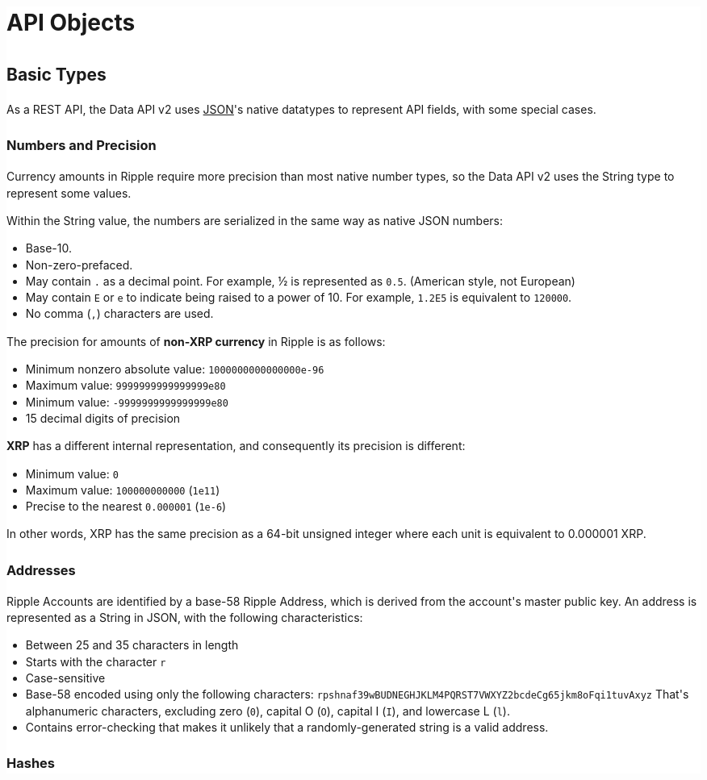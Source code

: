 
# API Objects #

## Basic Types ##

As a REST API, the Data API v2 uses [JSON](http://json.org/)'s native datatypes to represent API fields, with some special cases.

### Numbers and Precision ###
[String - Number]: #numbers-and-precision

Currency amounts in Ripple require more precision than most native number types, so the Data API v2 uses the String type to represent some values.

Within the String value, the numbers are serialized in the same way as native JSON numbers:

* Base-10.
* Non-zero-prefaced.
* May contain `.` as a decimal point. For example, ½ is represented as `0.5`. (American style, not European)
* May contain `E` or `e` to indicate being raised to a power of 10. For example, `1.2E5` is equivalent to `120000`.
* No comma (`,`) characters are used.

The precision for amounts of **non-XRP currency** in Ripple is as follows:

* Minimum nonzero absolute value: `1000000000000000e-96`
* Maximum value: `9999999999999999e80`
* Minimum value: `-9999999999999999e80`
* 15 decimal digits of precision

**XRP** has a different internal representation, and consequently its precision is different:

* Minimum value: `0`
* Maximum value: `100000000000` (`1e11`)
* Precise to the nearest `0.000001` (`1e-6`)

In other words, XRP has the same precision as a 64-bit unsigned integer where each unit is equivalent to 0.000001 XRP.

### Addresses ###
[Address]: #addresses

Ripple Accounts are identified by a base-58 Ripple Address, which is derived from the account's master public key. An address is represented as a String in JSON, with the following characteristics:

* Between 25 and 35 characters in length
* Starts with the character `r`
* Case-sensitive
* Base-58 encoded using only the following characters: `rpshnaf39wBUDNEGHJKLM4PQRST7VWXYZ2bcdeCg65jkm8oFqi1tuvAxyz` That's alphanumeric characters, excluding zero (`0`), capital O (`O`), capital I (`I`), and lowercase L (`l`).
* Contains error-checking that makes it unlikely that a randomly-generated string is a valid address.

### Hashes ###
[Hash]: #hashes


[Timestamp]: #timestamps
[Ledger Index]: #ledger-index
[Sequence Number]: #account-sequence
[Currency Code]: #currency-code
